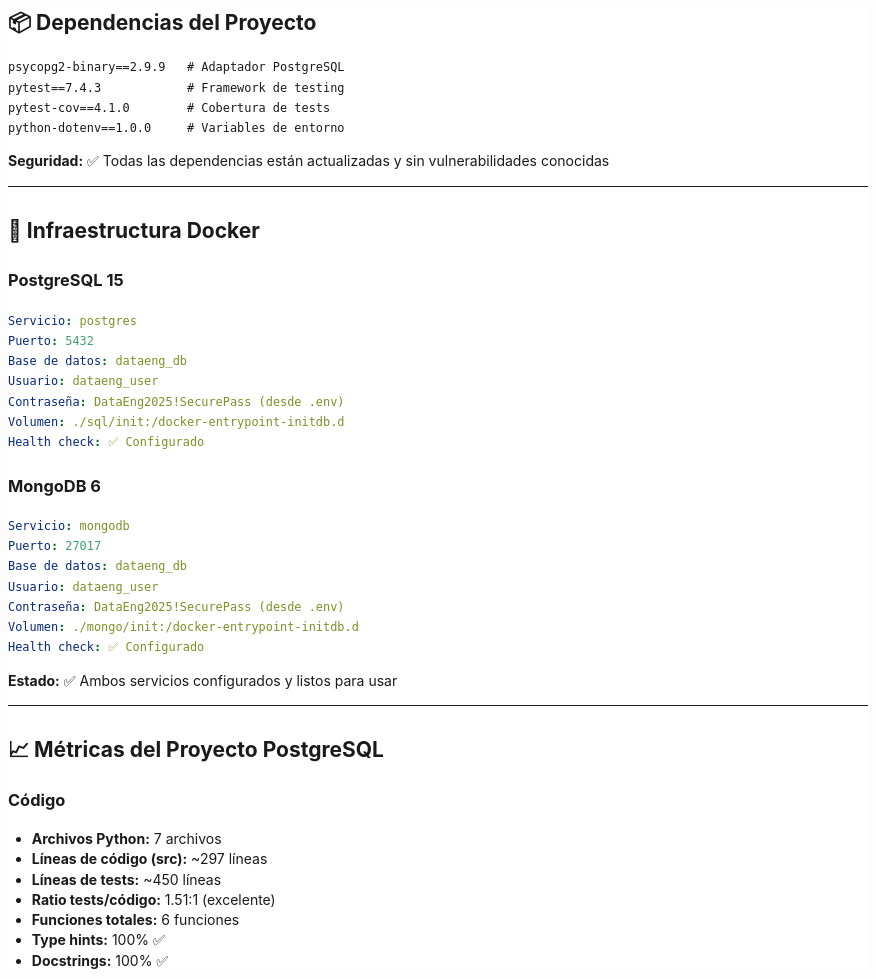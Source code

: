 
## 📦 Dependencias del Proyecto

```txt
psycopg2-binary==2.9.9   # Adaptador PostgreSQL
pytest==7.4.3            # Framework de testing
pytest-cov==4.1.0        # Cobertura de tests
python-dotenv==1.0.0     # Variables de entorno
```

**Seguridad:** ✅ Todas las dependencias están actualizadas y sin vulnerabilidades conocidas

---

## 🐳 Infraestructura Docker

### PostgreSQL 15

```yaml
Servicio: postgres
Puerto: 5432
Base de datos: dataeng_db
Usuario: dataeng_user
Contraseña: DataEng2025!SecurePass (desde .env)
Volumen: ./sql/init:/docker-entrypoint-initdb.d
Health check: ✅ Configurado
```

### MongoDB 6

```yaml
Servicio: mongodb
Puerto: 27017
Base de datos: dataeng_db
Usuario: dataeng_user
Contraseña: DataEng2025!SecurePass (desde .env)
Volumen: ./mongo/init:/docker-entrypoint-initdb.d
Health check: ✅ Configurado
```

**Estado:** ✅ Ambos servicios configurados y listos para usar

---

## 📈 Métricas del Proyecto PostgreSQL

### Código

- **Archivos Python:** 7 archivos
- **Líneas de código (src):** ~297 líneas
- **Líneas de tests:** ~450 líneas
- **Ratio tests/código:** 1.51:1 (excelente)
- **Funciones totales:** 6 funciones
- **Type hints:** 100% ✅
- **Docstrings:** 100% ✅
